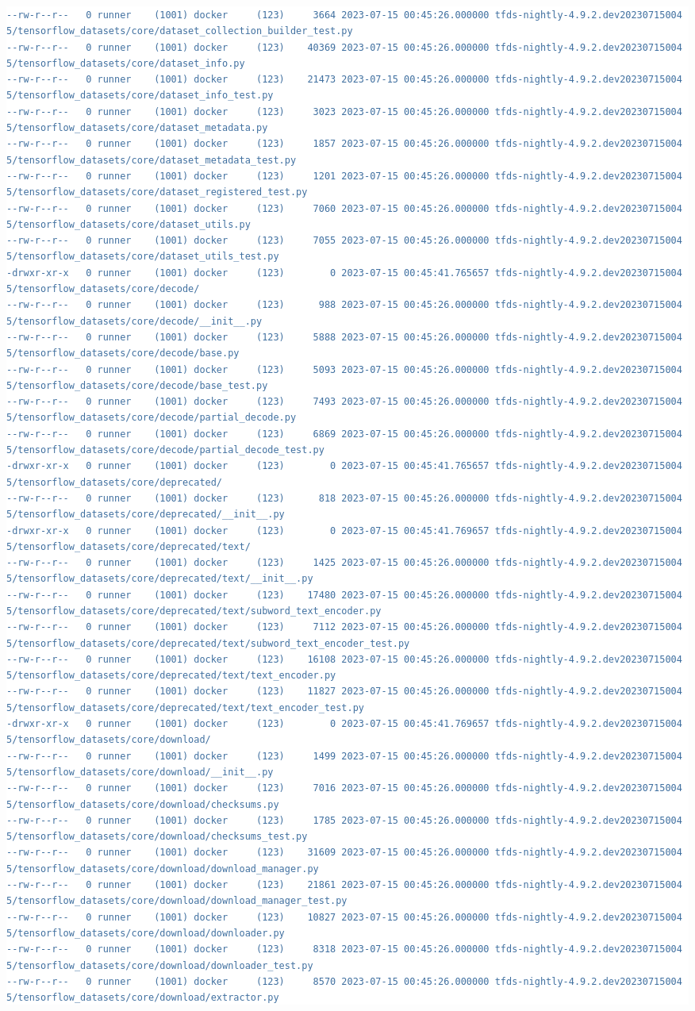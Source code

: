 ```diff
--rw-r--r--   0 runner    (1001) docker     (123)     3664 2023-07-15 00:45:26.000000 tfds-nightly-4.9.2.dev202307150045/tensorflow_datasets/core/dataset_collection_builder_test.py
--rw-r--r--   0 runner    (1001) docker     (123)    40369 2023-07-15 00:45:26.000000 tfds-nightly-4.9.2.dev202307150045/tensorflow_datasets/core/dataset_info.py
--rw-r--r--   0 runner    (1001) docker     (123)    21473 2023-07-15 00:45:26.000000 tfds-nightly-4.9.2.dev202307150045/tensorflow_datasets/core/dataset_info_test.py
--rw-r--r--   0 runner    (1001) docker     (123)     3023 2023-07-15 00:45:26.000000 tfds-nightly-4.9.2.dev202307150045/tensorflow_datasets/core/dataset_metadata.py
--rw-r--r--   0 runner    (1001) docker     (123)     1857 2023-07-15 00:45:26.000000 tfds-nightly-4.9.2.dev202307150045/tensorflow_datasets/core/dataset_metadata_test.py
--rw-r--r--   0 runner    (1001) docker     (123)     1201 2023-07-15 00:45:26.000000 tfds-nightly-4.9.2.dev202307150045/tensorflow_datasets/core/dataset_registered_test.py
--rw-r--r--   0 runner    (1001) docker     (123)     7060 2023-07-15 00:45:26.000000 tfds-nightly-4.9.2.dev202307150045/tensorflow_datasets/core/dataset_utils.py
--rw-r--r--   0 runner    (1001) docker     (123)     7055 2023-07-15 00:45:26.000000 tfds-nightly-4.9.2.dev202307150045/tensorflow_datasets/core/dataset_utils_test.py
-drwxr-xr-x   0 runner    (1001) docker     (123)        0 2023-07-15 00:45:41.765657 tfds-nightly-4.9.2.dev202307150045/tensorflow_datasets/core/decode/
--rw-r--r--   0 runner    (1001) docker     (123)      988 2023-07-15 00:45:26.000000 tfds-nightly-4.9.2.dev202307150045/tensorflow_datasets/core/decode/__init__.py
--rw-r--r--   0 runner    (1001) docker     (123)     5888 2023-07-15 00:45:26.000000 tfds-nightly-4.9.2.dev202307150045/tensorflow_datasets/core/decode/base.py
--rw-r--r--   0 runner    (1001) docker     (123)     5093 2023-07-15 00:45:26.000000 tfds-nightly-4.9.2.dev202307150045/tensorflow_datasets/core/decode/base_test.py
--rw-r--r--   0 runner    (1001) docker     (123)     7493 2023-07-15 00:45:26.000000 tfds-nightly-4.9.2.dev202307150045/tensorflow_datasets/core/decode/partial_decode.py
--rw-r--r--   0 runner    (1001) docker     (123)     6869 2023-07-15 00:45:26.000000 tfds-nightly-4.9.2.dev202307150045/tensorflow_datasets/core/decode/partial_decode_test.py
-drwxr-xr-x   0 runner    (1001) docker     (123)        0 2023-07-15 00:45:41.765657 tfds-nightly-4.9.2.dev202307150045/tensorflow_datasets/core/deprecated/
--rw-r--r--   0 runner    (1001) docker     (123)      818 2023-07-15 00:45:26.000000 tfds-nightly-4.9.2.dev202307150045/tensorflow_datasets/core/deprecated/__init__.py
-drwxr-xr-x   0 runner    (1001) docker     (123)        0 2023-07-15 00:45:41.769657 tfds-nightly-4.9.2.dev202307150045/tensorflow_datasets/core/deprecated/text/
--rw-r--r--   0 runner    (1001) docker     (123)     1425 2023-07-15 00:45:26.000000 tfds-nightly-4.9.2.dev202307150045/tensorflow_datasets/core/deprecated/text/__init__.py
--rw-r--r--   0 runner    (1001) docker     (123)    17480 2023-07-15 00:45:26.000000 tfds-nightly-4.9.2.dev202307150045/tensorflow_datasets/core/deprecated/text/subword_text_encoder.py
--rw-r--r--   0 runner    (1001) docker     (123)     7112 2023-07-15 00:45:26.000000 tfds-nightly-4.9.2.dev202307150045/tensorflow_datasets/core/deprecated/text/subword_text_encoder_test.py
--rw-r--r--   0 runner    (1001) docker     (123)    16108 2023-07-15 00:45:26.000000 tfds-nightly-4.9.2.dev202307150045/tensorflow_datasets/core/deprecated/text/text_encoder.py
--rw-r--r--   0 runner    (1001) docker     (123)    11827 2023-07-15 00:45:26.000000 tfds-nightly-4.9.2.dev202307150045/tensorflow_datasets/core/deprecated/text/text_encoder_test.py
-drwxr-xr-x   0 runner    (1001) docker     (123)        0 2023-07-15 00:45:41.769657 tfds-nightly-4.9.2.dev202307150045/tensorflow_datasets/core/download/
--rw-r--r--   0 runner    (1001) docker     (123)     1499 2023-07-15 00:45:26.000000 tfds-nightly-4.9.2.dev202307150045/tensorflow_datasets/core/download/__init__.py
--rw-r--r--   0 runner    (1001) docker     (123)     7016 2023-07-15 00:45:26.000000 tfds-nightly-4.9.2.dev202307150045/tensorflow_datasets/core/download/checksums.py
--rw-r--r--   0 runner    (1001) docker     (123)     1785 2023-07-15 00:45:26.000000 tfds-nightly-4.9.2.dev202307150045/tensorflow_datasets/core/download/checksums_test.py
--rw-r--r--   0 runner    (1001) docker     (123)    31609 2023-07-15 00:45:26.000000 tfds-nightly-4.9.2.dev202307150045/tensorflow_datasets/core/download/download_manager.py
--rw-r--r--   0 runner    (1001) docker     (123)    21861 2023-07-15 00:45:26.000000 tfds-nightly-4.9.2.dev202307150045/tensorflow_datasets/core/download/download_manager_test.py
--rw-r--r--   0 runner    (1001) docker     (123)    10827 2023-07-15 00:45:26.000000 tfds-nightly-4.9.2.dev202307150045/tensorflow_datasets/core/download/downloader.py
--rw-r--r--   0 runner    (1001) docker     (123)     8318 2023-07-15 00:45:26.000000 tfds-nightly-4.9.2.dev202307150045/tensorflow_datasets/core/download/downloader_test.py
--rw-r--r--   0 runner    (1001) docker     (123)     8570 2023-07-15 00:45:26.000000 tfds-nightly-4.9.2.dev202307150045/tensorflow_datasets/core/download/extractor.py
```